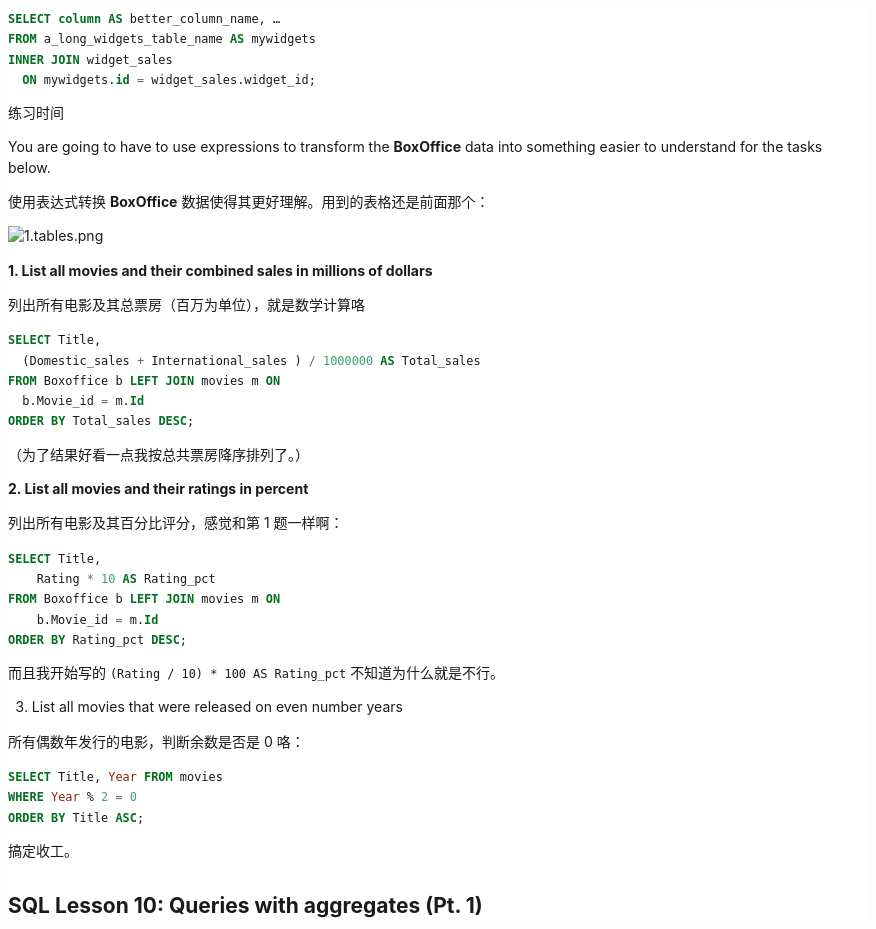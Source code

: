 ```sql
SELECT column AS better_column_name, …
FROM a_long_widgets_table_name AS mywidgets
INNER JOIN widget_sales
  ON mywidgets.id = widget_sales.widget_id;
```


练习时间

You are going to have to use expressions to transform the __BoxOffice__ data into something easier to understand for the tasks below.

使用表达式转换 __BoxOffice__ 数据使得其更好理解。用到的表格还是前面那个：

![1.tables.png](/post/2018-07-27-sqlbolt-9-12_files/1.tables.png)

__1. List all movies and their combined sales in millions of dollars__

  列出所有电影及其总票房（百万为单位），就是数学计算咯

  ```sql
  SELECT Title, 
    (Domestic_sales + International_sales ) / 1000000 AS Total_sales
  FROM Boxoffice b LEFT JOIN movies m ON
    b.Movie_id = m.Id 
  ORDER BY Total_sales DESC;
  ```

（为了结果好看一点我按总共票房降序排列了。）

__2. List all movies and their ratings in percent__
  
  列出所有电影及其百分比评分，感觉和第 1 题一样啊：

  ```sql
  SELECT Title, 
      Rating * 10 AS Rating_pct
  FROM Boxoffice b LEFT JOIN movies m ON
      b.Movie_id = m.Id 
  ORDER BY Rating_pct DESC;
  ```

  而且我开始写的 `(Rating / 10) * 100 AS Rating_pct` 不知道为什么就是不行。

3. List all movies that were released on even number years

  所有偶数年发行的电影，判断余数是否是 0 咯：

  ```sql
  SELECT Title, Year FROM movies
  WHERE Year % 2 = 0
  ORDER BY Title ASC;
  ```

搞定收工。



## SQL Lesson 10: Queries with aggregates (Pt. 1)
